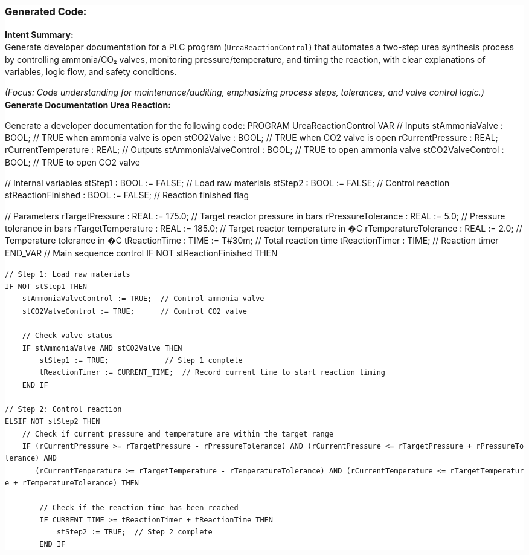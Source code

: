 ### Generated Code:
**Intent Summary:**  
Generate developer documentation for a PLC program (`UreaReactionControl`) that automates a two-step urea synthesis process by controlling ammonia/CO₂ valves, monitoring pressure/temperature, and timing the reaction, with clear explanations of variables, logic flow, and safety conditions.  

*(Focus: Code understanding for maintenance/auditing, emphasizing process steps, tolerances, and valve control logic.)*
**Generate Documentation Urea Reaction:**

Generate a developer documentation for the following code: PROGRAM UreaReactionControl VAR // Inputs stAmmoniaValve : BOOL; // TRUE when ammonia valve is open stCO2Valve : BOOL; // TRUE when CO2 valve is open rCurrentPressure : REAL; rCurrentTemperature : REAL;
// Outputs
stAmmoniaValveControl : BOOL; // TRUE to open ammonia valve
stCO2ValveControl : BOOL; // TRUE to open CO2 valve

// Internal variables
stStep1 : BOOL := FALSE; // Load raw materials
stStep2 : BOOL := FALSE; // Control reaction
stReactionFinished : BOOL := FALSE; // Reaction finished flag

// Parameters
rTargetPressure : REAL := 175.0; // Target reactor pressure in bars
rPressureTolerance : REAL := 5.0; // Pressure tolerance in bars
rTargetTemperature : REAL := 185.0; // Target reactor temperature in �C
rTemperatureTolerance : REAL := 2.0; // Temperature tolerance in �C
tReactionTime : TIME := T#30m; // Total reaction time
tReactionTimer : TIME; // Reaction timer
END_VAR
// Main sequence control
IF NOT stReactionFinished THEN

    // Step 1: Load raw materials
    IF NOT stStep1 THEN
        stAmmoniaValveControl := TRUE;  // Control ammonia valve
        stCO2ValveControl := TRUE;      // Control CO2 valve
        
        // Check valve status
        IF stAmmoniaValve AND stCO2Valve THEN
            stStep1 := TRUE;             // Step 1 complete
            tReactionTimer := CURRENT_TIME;  // Record current time to start reaction timing
        END_IF

    // Step 2: Control reaction
    ELSIF NOT stStep2 THEN
        // Check if current pressure and temperature are within the target range
        IF (rCurrentPressure >= rTargetPressure - rPressureTolerance) AND (rCurrentPressure <= rTargetPressure + rPressureTolerance) AND 
           (rCurrentTemperature >= rTargetTemperature - rTemperatureTolerance) AND (rCurrentTemperature <= rTargetTemperature + rTemperatureTolerance) THEN
           
            // Check if the reaction time has been reached
            IF CURRENT_TIME >= tReactionTimer + tReactionTime THEN
                stStep2 := TRUE;  // Step 2 complete
            END_IF
        